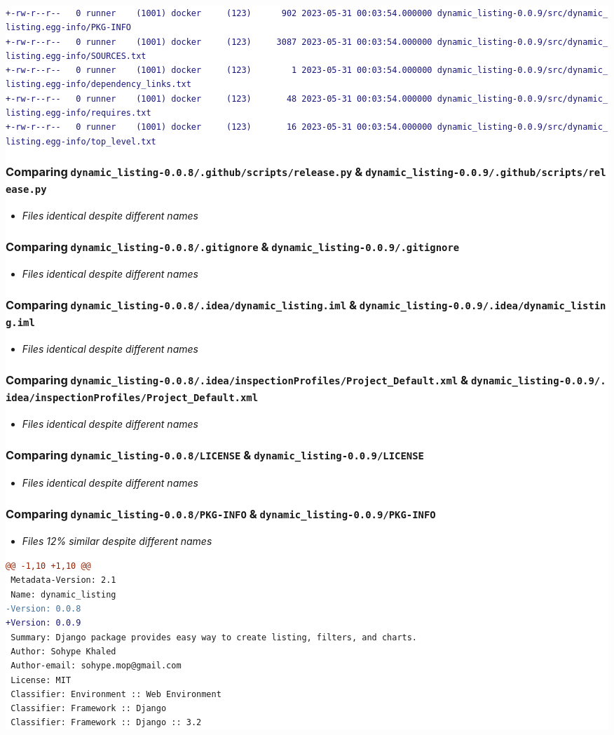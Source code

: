 ```diff
+-rw-r--r--   0 runner    (1001) docker     (123)      902 2023-05-31 00:03:54.000000 dynamic_listing-0.0.9/src/dynamic_listing.egg-info/PKG-INFO
+-rw-r--r--   0 runner    (1001) docker     (123)     3087 2023-05-31 00:03:54.000000 dynamic_listing-0.0.9/src/dynamic_listing.egg-info/SOURCES.txt
+-rw-r--r--   0 runner    (1001) docker     (123)        1 2023-05-31 00:03:54.000000 dynamic_listing-0.0.9/src/dynamic_listing.egg-info/dependency_links.txt
+-rw-r--r--   0 runner    (1001) docker     (123)       48 2023-05-31 00:03:54.000000 dynamic_listing-0.0.9/src/dynamic_listing.egg-info/requires.txt
+-rw-r--r--   0 runner    (1001) docker     (123)       16 2023-05-31 00:03:54.000000 dynamic_listing-0.0.9/src/dynamic_listing.egg-info/top_level.txt
```

### Comparing `dynamic_listing-0.0.8/.github/scripts/release.py` & `dynamic_listing-0.0.9/.github/scripts/release.py`

 * *Files identical despite different names*

### Comparing `dynamic_listing-0.0.8/.gitignore` & `dynamic_listing-0.0.9/.gitignore`

 * *Files identical despite different names*

### Comparing `dynamic_listing-0.0.8/.idea/dynamic_listing.iml` & `dynamic_listing-0.0.9/.idea/dynamic_listing.iml`

 * *Files identical despite different names*

### Comparing `dynamic_listing-0.0.8/.idea/inspectionProfiles/Project_Default.xml` & `dynamic_listing-0.0.9/.idea/inspectionProfiles/Project_Default.xml`

 * *Files identical despite different names*

### Comparing `dynamic_listing-0.0.8/LICENSE` & `dynamic_listing-0.0.9/LICENSE`

 * *Files identical despite different names*

### Comparing `dynamic_listing-0.0.8/PKG-INFO` & `dynamic_listing-0.0.9/PKG-INFO`

 * *Files 12% similar despite different names*

```diff
@@ -1,10 +1,10 @@
 Metadata-Version: 2.1
 Name: dynamic_listing
-Version: 0.0.8
+Version: 0.0.9
 Summary: Django package provides easy way to create listing, filters, and charts.
 Author: Sohype Khaled
 Author-email: sohype.mop@gmail.com
 License: MIT
 Classifier: Environment :: Web Environment
 Classifier: Framework :: Django
 Classifier: Framework :: Django :: 3.2
```
